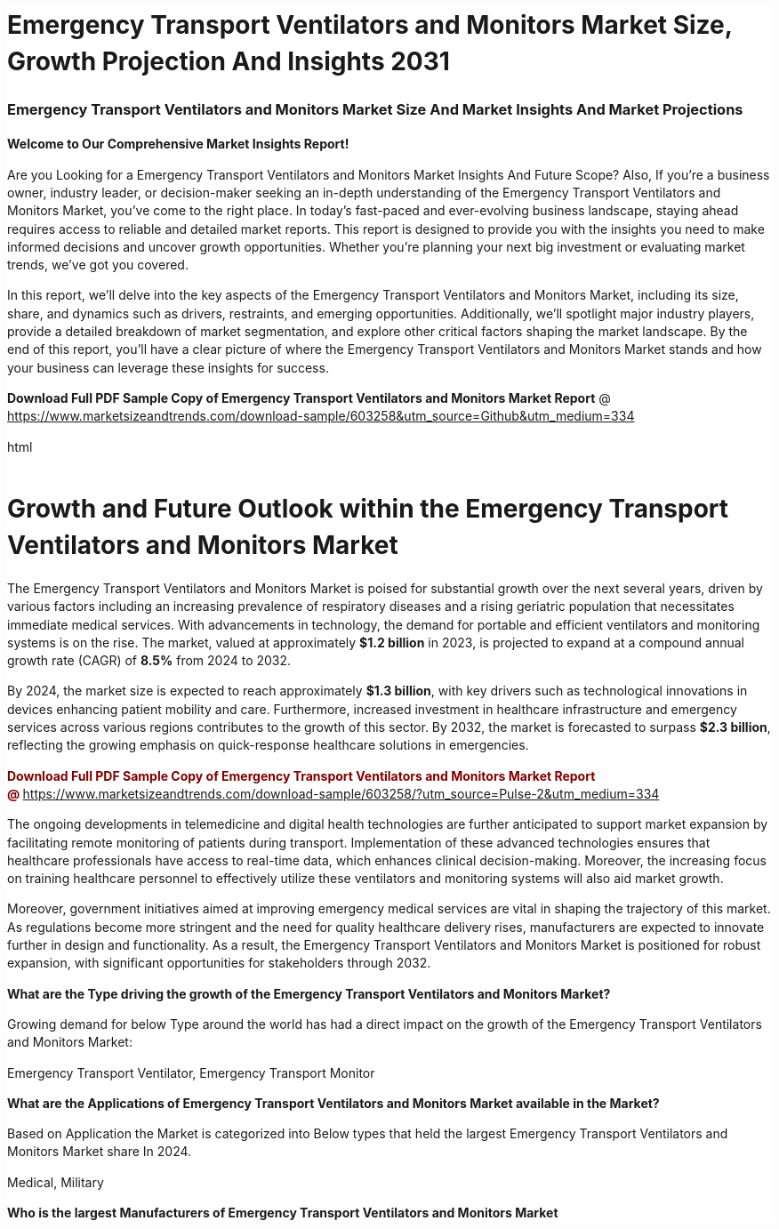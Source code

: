<h1>Emergency Transport Ventilators and Monitors Market Size, Growth Projection And Insights 2031</h1><div class="" data-test-id=""><h3><span class="">Emergency Transport Ventilators and Monitors Market Size And Market Insights And Market Projections</span></h3></div><div class="" data-test-id=""><p><strong>Welcome to Our Comprehensive Market Insights Report!</strong></p><p>Are you Looking for a Emergency Transport Ventilators and Monitors Market Insights And Future Scope? Also, If you&rsquo;re a business owner, industry leader, or decision-maker seeking an in-depth understanding of the Emergency Transport Ventilators and Monitors Market, you&rsquo;ve come to the right place. In today&rsquo;s fast-paced and ever-evolving business landscape, staying ahead requires access to reliable and detailed market reports. This report is designed to provide you with the insights you need to make informed decisions and uncover growth opportunities. Whether you&rsquo;re planning your next big investment or evaluating market trends, we&rsquo;ve got you covered.</p><p>In this report, we&rsquo;ll delve into the key aspects of the Emergency Transport Ventilators and Monitors Market, including its size, share, and dynamics such as drivers, restraints, and emerging opportunities. Additionally, we&rsquo;ll spotlight major industry players, provide a detailed breakdown of market segmentation, and explore other critical factors shaping the market landscape. By the end of this report, you&rsquo;ll have a clear picture of where the Emergency Transport Ventilators and Monitors Market stands and how your business can leverage these insights for success.</p><p><strong>Download Full PDF Sample Copy of Emergency Transport Ventilators and Monitors Market Report</strong> @ <a href="https://www.marketsizeandtrends.com/download-sample/603258&utm_source=Github&utm_medium=334" target="_blank">https://www.marketsizeandtrends.com/download-sample/603258&utm_source=Github&utm_medium=334</a></p></div><div class="" data-test-id=""><p><span class="">html<!DOCTYPE html><html lang="en"><head> <meta charset="UTF-8"> <meta name="viewport" content="width=device-width, initial-scale=1.0"> <title>Emergency Transport Ventilators and Monitors Market Growth</title></head><body> <h1>Growth and Future Outlook within the Emergency Transport Ventilators and Monitors Market</h1> <p>The Emergency Transport Ventilators and Monitors Market is poised for substantial growth over the next several years, driven by various factors including an increasing prevalence of respiratory diseases and a rising geriatric population that necessitates immediate medical services. With advancements in technology, the demand for portable and efficient ventilators and monitoring systems is on the rise. The market, valued at approximately <strong>$1.2 billion</strong> in 2023, is projected to expand at a compound annual growth rate (CAGR) of <strong>8.5%</strong> from 2024 to 2032.</p> <p>By 2024, the market size is expected to reach approximately <strong>$1.3 billion</strong>, with key drivers such as technological innovations in devices enhancing patient mobility and care. Furthermore, increased investment in healthcare infrastructure and emergency services across various regions contributes to the growth of this sector. By 2032, the market is forecasted to surpass <strong>$2.3 billion</strong>, reflecting the growing emphasis on quick-response healthcare solutions in emergencies.</p> <p><strong><span style="color: #800000;">Download Full PDF Sample Copy of Emergency Transport Ventilators and Monitors Market Report @</span>&nbsp;</strong><a href="https://www.marketsizeandtrends.com/download-sample/603258/?utm_source=Pulse-2&amp;utm_medium=334">https://www.marketsizeandtrends.com/download-sample/603258/?utm_source=Pulse-2&amp;utm_medium=334</a></p> <p>The ongoing developments in telemedicine and digital health technologies are further anticipated to support market expansion by facilitating remote monitoring of patients during transport. Implementation of these advanced technologies ensures that healthcare professionals have access to real-time data, which enhances clinical decision-making. Moreover, the increasing focus on training healthcare personnel to effectively utilize these ventilators and monitoring systems will also aid market growth.</p> <p>Moreover, government initiatives aimed at improving emergency medical services are vital in shaping the trajectory of this market. As regulations become more stringent and the need for quality healthcare delivery rises, manufacturers are expected to innovate further in design and functionality. As a result, the Emergency Transport Ventilators and Monitors Market is positioned for robust expansion, with significant opportunities for stakeholders through 2032.</p></body></html></span></p><p><strong><span class="">What are the&nbsp;Type driving the growth of the Emergency Transport Ventilators and Monitors Market?</span></strong></p></div><div class="" data-test-id=""><p><span class="">Growing demand for below Type around the world has had a direct impact on the growth of the Emergency Transport Ventilators and Monitors Market:</span></p></div><div class="" data-test-id=""><p>Emergency Transport Ventilator, Emergency Transport Monitor</p><p><span class=""><strong>What are the&nbsp;Applications&nbsp;of Emergency Transport Ventilators and Monitors Market available in the Market?</strong></span></p></div><div class="" data-test-id=""><p><span class="">Based on Application the Market is categorized into Below types that held the largest Emergency Transport Ventilators and Monitors Market share In 2024.</span></p></div><div class="" data-test-id=""><p><span class="">Medical, Military</span></p><p><span class=""><strong>Who is the largest Manufacturers of Emergency Transport Ventilators and Monitors Market